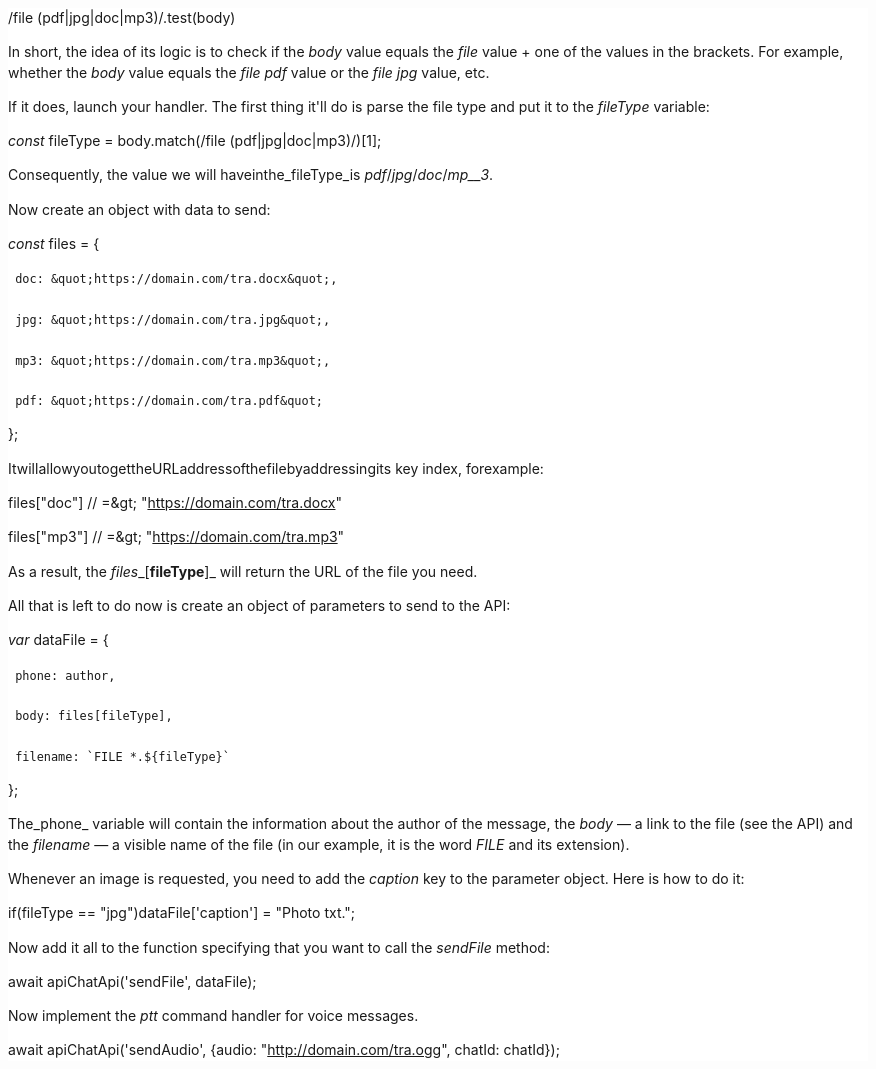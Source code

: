 /file (pdf|jpg|doc|mp3)/.test(body)

In short, the idea of its logic is to check if the _body_ value equals the _file_ value + one of the values in the brackets. For example, whether the _body_ value equals the _file pdf_ value or the _file jpg_ value, etc.

If it does, launch your handler. The first thing it&#39;ll do is parse the file type and put it to the _fileType_ variable:

_const_ fileType = body.match(/file (pdf|jpg|doc|mp3)/)[1];

Consequently, the value we will haveinthe_fileType_is _pdf_/_jpg_/_doc_/_mp__3_.

Now create an object with data to send:

_const_ files = {

     doc: &quot;https://domain.com/tra.docx&quot;,

     jpg: &quot;https://domain.com/tra.jpg&quot;,

     mp3: &quot;https://domain.com/tra.mp3&quot;,

     pdf: &quot;https://domain.com/tra.pdf&quot;

};

ItwillallowyoutogettheURLaddressofthefilebyaddressingits key index, forexample:

files[&quot;doc&quot;] // =\&gt; &quot;https://domain.com/tra.docx&quot;

files[&quot;mp3&quot;] // =\&gt; &quot;https://domain.com/tra.mp3&quot;

As a result, the _files__[__fileType__]_ will return the URL of the file you need.

All that is left to do now is create an object of parameters to send to the API:

_var_ dataFile = {

     phone: author,

     body: files[fileType],

     filename: `FILE *.${fileType}`

};

The_phone_ variable will contain the information about the author of the message, the _body_ — a link to the file (see the API) and the _filename_ — a visible name of the file (in our example, it is the word _FILE_ and its extension).

Whenever an image is requested, you need to add the _caption_ key to the parameter object. Here is how to do it:

if(fileType == &quot;jpg&quot;)dataFile[&#39;caption&#39;] = &quot;Photo txt.&quot;;

Now add it all to the function specifying that you want to call the _sendFile_ method:

await apiChatApi(&#39;sendFile&#39;, dataFile);

Now implement the _ptt_ command handler for voice messages.

await apiChatApi(&#39;sendAudio&#39;, {audio: &quot;http://domain.com/tra.ogg&quot;, chatId: chatId});
